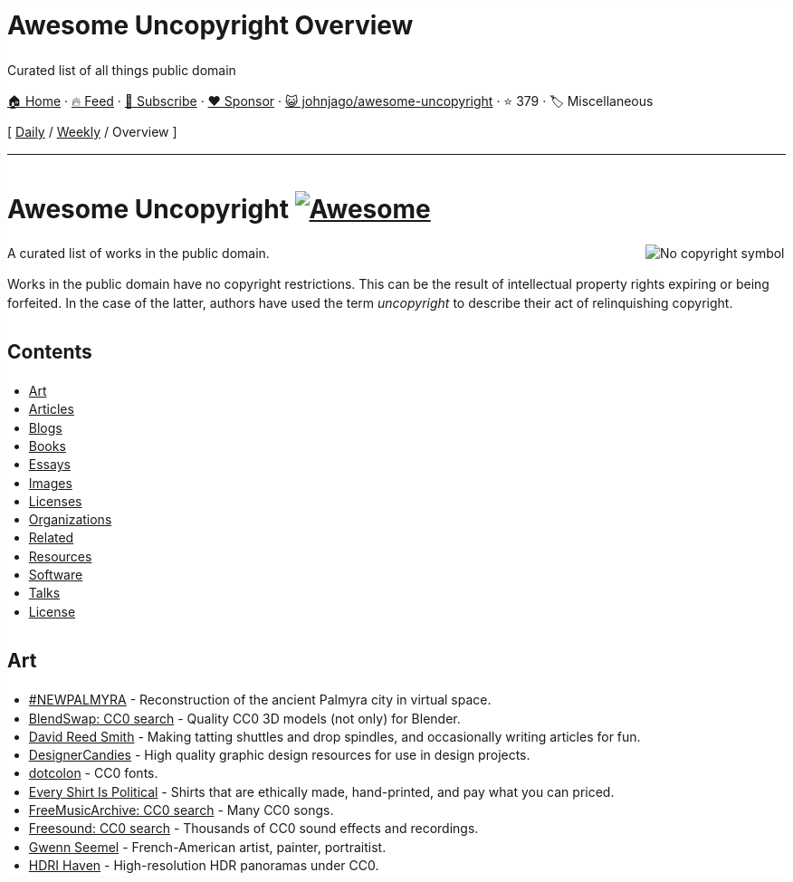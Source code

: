 # Awesome Uncopyright Overview

Curated list of all things public domain

[🏠 Home](/README.md) · [🔥 Feed](https://www.trackawesomelist.com/johnjago/awesome-uncopyright/rss.xml) · [📮 Subscribe](https://trackawesomelist.us17.list-manage.com/subscribe?u=d2f0117aa829c83a63ec63c2f&id=36a103854c) · [❤️  Sponsor](https://github.com/sponsors/theowenyoung) · [😺 johnjago/awesome-uncopyright](https://github.com/johnjago/awesome-uncopyright) · ⭐ 379 · 🏷️ Miscellaneous

[ [Daily](/content/johnjago/awesome-uncopyright/README.md) / [Weekly](/content/johnjago/awesome-uncopyright/week/README.md) / Overview ]

---

# Awesome Uncopyright [![Awesome](https://cdn.rawgit.com/sindresorhus/awesome/d7305f38d29fed78fa85652e3a63e154dd8e8829/media/badge.svg)](https://github.com/sindresorhus/awesome)

[<img src="https://upload.wikimedia.org/wikipedia/commons/6/62/PD-icon.svg" alt="No copyright symbol" align="right" width="155">](http://questioncopyright.org/)

A curated list of works in the public domain.

Works in the public domain have no copyright restrictions. This can be the result of intellectual property rights expiring or being forfeited. In the case of the latter, authors have used the term *uncopyright* to describe their act of relinquishing copyright.

## Contents

*   [Art](#art)
*   [Articles](#articles)
*   [Blogs](#blogs)
*   [Books](#books)
*   [Essays](#essays)
*   [Images](#images)
*   [Licenses](#licenses)
*   [Organizations](#organizations)
*   [Related](#related)
*   [Resources](#resources)
*   [Software](#software)
*   [Talks](#talks)
*   [License](#license)

## Art

*   [#NEWPALMYRA](http://www.newpalmyra.org/) - Reconstruction of the ancient Palmyra city in virtual space.
*   [BlendSwap: CC0 search](https://www.blendswap.com/blends/search?keywords=+\&is_fan_art=1\&blend_license=CC-0\&render_engine=\&sort=downloads\&direction=desc) - Quality CC0 3D models (not only) for Blender.
*   [David Reed Smith](http://www.davidreedsmith.com/UncopyrightNotice.htm) - Making tatting shuttles and drop spindles, and occasionally writing articles for fun.
*   [DesignerCandies](http://designercandies.net/uncopyright/) - High quality graphic design resources for use in design projects.
*   [dotcolon](http://dotcolon.net/) - CC0 fonts.
*   [Every Shirt Is Political](https://everyshirtispolitical.com/) - Shirts that are ethically made, hand-printed, and pay what you can priced.
*   [FreeMusicArchive: CC0 search](http://freemusicarchive.org/search/?adv=1\&quicksearch=\&search-genre=Genres\&duration_from=\&duration_to=\&music-filter-public-domain=1) - Many CC0 songs.
*   [Freesound: CC0 search](https://freesound.org/search/?g=1\&q=\&f=%20license:%22Creative+Commons+0%22) - Thousands of CC0 sound effects and recordings.
*   [Gwenn Seemel](http://www.gwennseemel.com/index.php/copyright/) - French-American artist, painter, portraitist.
*   [HDRI Haven](https://hdrihaven.com/) - High-resolution HDR panoramas under CC0.